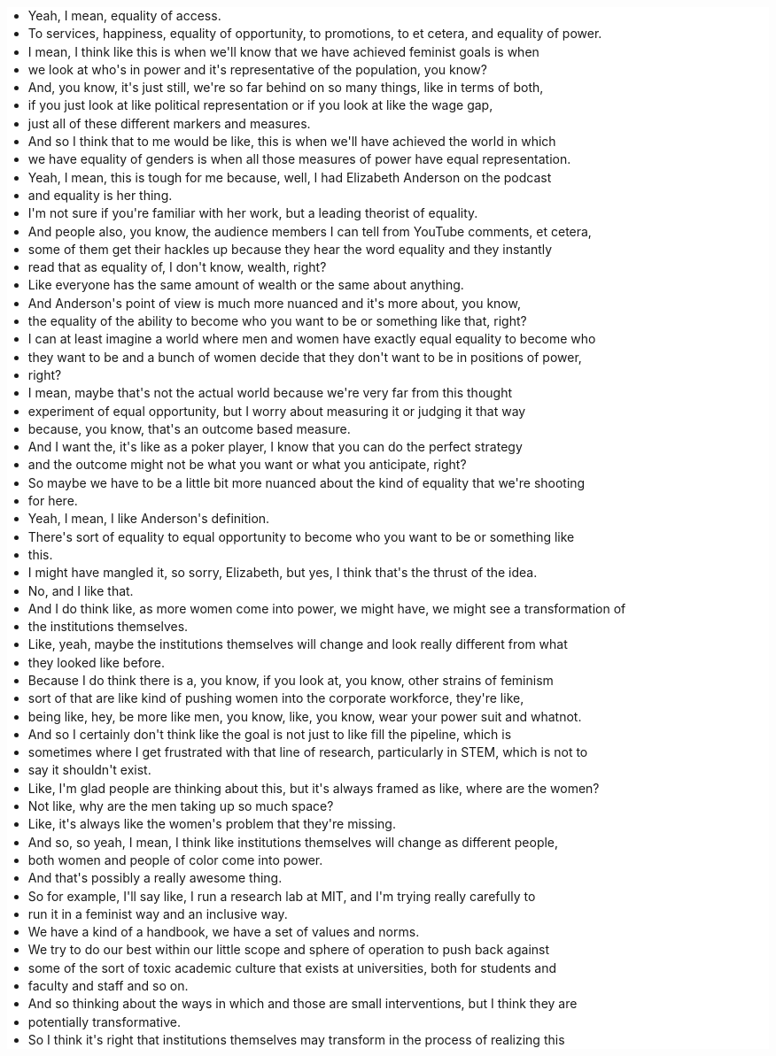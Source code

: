 *  Yeah, I mean, equality of access.
*  To services, happiness, equality of opportunity, to promotions, to et cetera, and equality of power.
*  I mean, I think like this is when we'll know that we have achieved feminist goals is when
*  we look at who's in power and it's representative of the population, you know?
*  And, you know, it's just still, we're so far behind on so many things, like in terms of both,
*  if you just look at like political representation or if you look at like the wage gap,
*  just all of these different markers and measures.
*  And so I think that to me would be like, this is when we'll have achieved the world in which
*  we have equality of genders is when all those measures of power have equal representation.
*  Yeah, I mean, this is tough for me because, well, I had Elizabeth Anderson on the podcast
*  and equality is her thing.
*  I'm not sure if you're familiar with her work, but a leading theorist of equality.
*  And people also, you know, the audience members I can tell from YouTube comments, et cetera,
*  some of them get their hackles up because they hear the word equality and they instantly
*  read that as equality of, I don't know, wealth, right?
*  Like everyone has the same amount of wealth or the same about anything.
*  And Anderson's point of view is much more nuanced and it's more about, you know,
*  the equality of the ability to become who you want to be or something like that, right?
*  I can at least imagine a world where men and women have exactly equal equality to become who
*  they want to be and a bunch of women decide that they don't want to be in positions of power,
*  right?
*  I mean, maybe that's not the actual world because we're very far from this thought
*  experiment of equal opportunity, but I worry about measuring it or judging it that way
*  because, you know, that's an outcome based measure.
*  And I want the, it's like as a poker player, I know that you can do the perfect strategy
*  and the outcome might not be what you want or what you anticipate, right?
*  So maybe we have to be a little bit more nuanced about the kind of equality that we're shooting
*  for here.
*  Yeah, I mean, I like Anderson's definition.
*  There's sort of equality to equal opportunity to become who you want to be or something like
*  this.
*  I might have mangled it, so sorry, Elizabeth, but yes, I think that's the thrust of the idea.
*  No, and I like that.
*  And I do think like, as more women come into power, we might have, we might see a transformation of
*  the institutions themselves.
*  Like, yeah, maybe the institutions themselves will change and look really different from what
*  they looked like before.
*  Because I do think there is a, you know, if you look at, you know, other strains of feminism
*  sort of that are like kind of pushing women into the corporate workforce, they're like,
*  being like, hey, be more like men, you know, like, you know, wear your power suit and whatnot.
*  And so I certainly don't think like the goal is not just to like fill the pipeline, which is
*  sometimes where I get frustrated with that line of research, particularly in STEM, which is not to
*  say it shouldn't exist.
*  Like, I'm glad people are thinking about this, but it's always framed as like, where are the women?
*  Not like, why are the men taking up so much space?
*  Like, it's always like the women's problem that they're missing.
*  And so, so yeah, I mean, I think like institutions themselves will change as different people,
*  both women and people of color come into power.
*  And that's possibly a really awesome thing.
*  So for example, I'll say like, I run a research lab at MIT, and I'm trying really carefully to
*  run it in a feminist way and an inclusive way.
*  We have a kind of a handbook, we have a set of values and norms.
*  We try to do our best within our little scope and sphere of operation to push back against
*  some of the sort of toxic academic culture that exists at universities, both for students and
*  faculty and staff and so on.
*  And so thinking about the ways in which and those are small interventions, but I think they are
*  potentially transformative.
*  So I think it's right that institutions themselves may transform in the process of realizing this